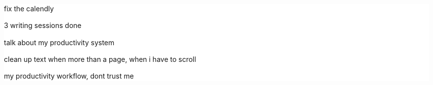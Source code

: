 fix the calendly

3 writing sessions done

talk about my productivity system

clean up text when more than a page, when i have to scroll

my productivity workflow, dont trust me
